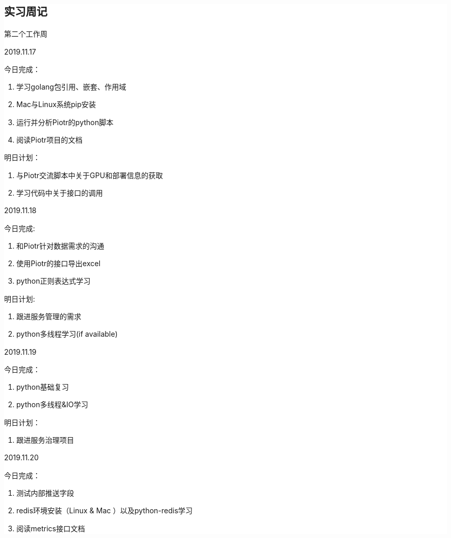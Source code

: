 

## 实习周记





第二个工作周

2019.11.17

今日完成：

1) 学习golang包引用、嵌套、作用域

2) Mac与Linux系统pip安装

3) 运行并分析Piotr的python脚本

4) 阅读Piotr项目的文档

明日计划：

1) 与Piotr交流脚本中关于GPU和部署信息的获取

2) 学习代码中关于接口的调用

2019.11.18

今日完成:

1) 和Piotr针对数据需求的沟通

2) 使用Piotr的接口导出excel

3) python正则表达式学习

明日计划:

1) 跟进服务管理的需求

2) python多线程学习(if available)

2019.11.19

今日完成：

1) python基础复习

2) python多线程&IO学习

明日计划：

1) 跟进服务治理项目

2019.11.20

今日完成：

1) 测试内部推送字段

2) redis环境安装（Linux & Mac ）以及python-redis学习

3) 阅读metrics接口文档
